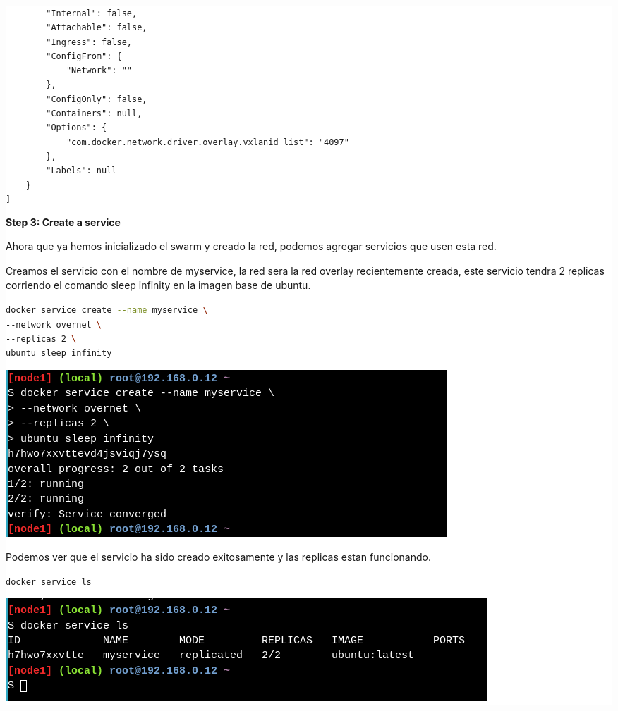 ```
        "Internal": false,
        "Attachable": false,
        "Ingress": false,
        "ConfigFrom": {
            "Network": ""
        },
        "ConfigOnly": false,
        "Containers": null,
        "Options": {
            "com.docker.network.driver.overlay.vxlanid_list": "4097"
        },
        "Labels": null
    }
]
```

**Step 3: Create a service**

Ahora que ya hemos inicializado el swarm y creado la red, podemos agregar servicios que usen esta red.

Creamos el servicio con el nombre de myservice, la red sera la red overlay recientemente creada, este servicio
tendra 2 replicas corriendo el comando sleep infinity en la imagen base de ubuntu.

```bash
docker service create --name myservice \
--network overnet \
--replicas 2 \
ubuntu sleep infinity
```

![img_22.png](ImagenesStage2%2Fimg_22.png)

Podemos ver que el servicio ha sido creado exitosamente y las replicas estan funcionando.

```bash
docker service ls
```

![img_23.png](ImagenesStage2%2Fimg_23.png)
